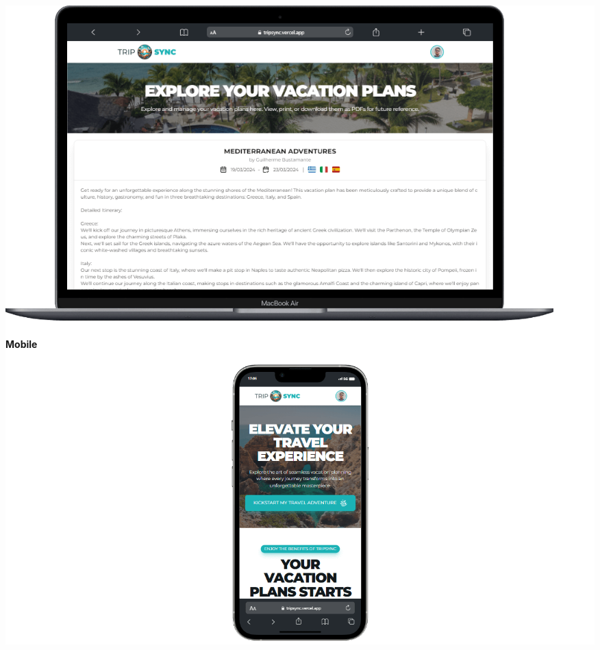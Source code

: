    <img src="https://github.com/gui-bus/TRIPSYNC/blob/main/github/desktop_10.png?raw=true" alt="desktop" width="800" />
</div>

#### Mobile
<div align="center" style="display: inline_block">
  <img src="https://github.com/gui-bus/TRIPSYNC/blob/main/github/mobile_01.png?raw=true" alt="mobile" width="200" />